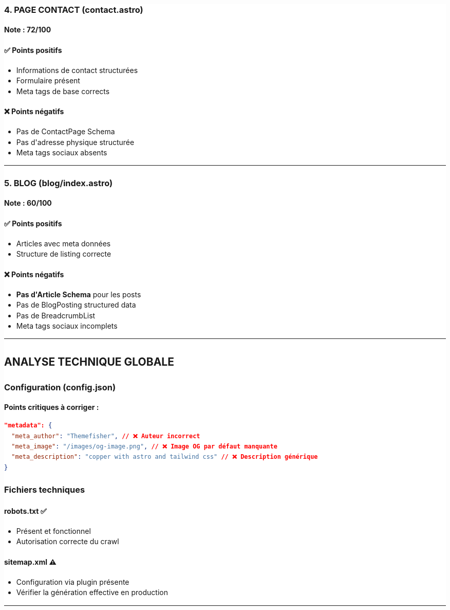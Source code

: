 
### 4. PAGE CONTACT (contact.astro)
**Note : 72/100**

#### ✅ Points positifs
- Informations de contact structurées
- Formulaire présent
- Meta tags de base corrects

#### ❌ Points négatifs
- Pas de ContactPage Schema
- Pas d'adresse physique structurée
- Meta tags sociaux absents

---

### 5. BLOG (blog/index.astro)
**Note : 60/100**

#### ✅ Points positifs
- Articles avec meta données
- Structure de listing correcte

#### ❌ Points négatifs
- **Pas d'Article Schema** pour les posts
- Pas de BlogPosting structured data
- Pas de BreadcrumbList
- Meta tags sociaux incomplets

---

## ANALYSE TECHNIQUE GLOBALE

### Configuration (config.json)
**Points critiques à corriger :**

```json
"metadata": {
  "meta_author": "Themefisher", // ❌ Auteur incorrect
  "meta_image": "/images/og-image.png", // ❌ Image OG par défaut manquante
  "meta_description": "copper with astro and tailwind css" // ❌ Description générique
}
```

### Fichiers techniques

#### robots.txt ✅
- Présent et fonctionnel
- Autorisation correcte du crawl

#### sitemap.xml ⚠️
- Configuration via plugin présente
- Vérifier la génération effective en production

---